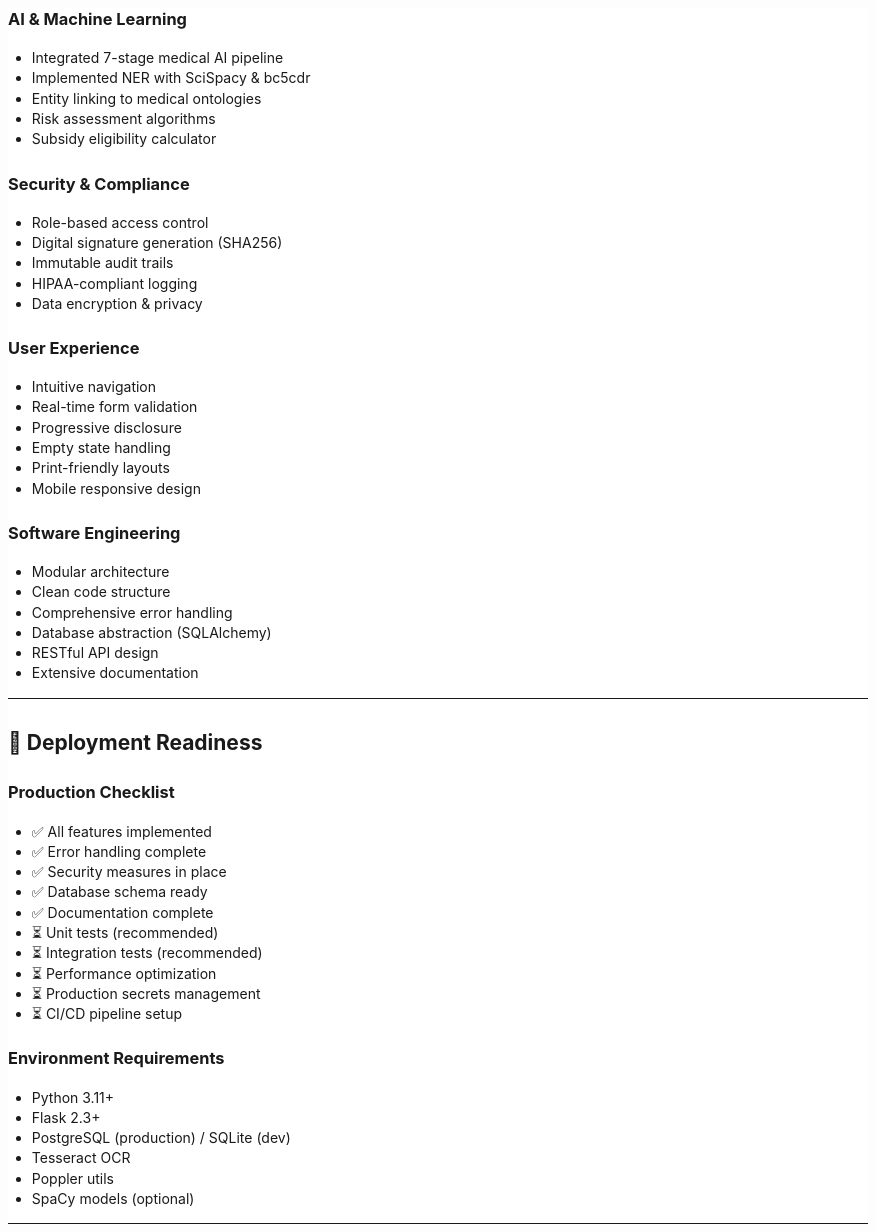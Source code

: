 ### AI & Machine Learning
- Integrated 7-stage medical AI pipeline
- Implemented NER with SciSpacy & bc5cdr
- Entity linking to medical ontologies
- Risk assessment algorithms
- Subsidy eligibility calculator

### Security & Compliance
- Role-based access control
- Digital signature generation (SHA256)
- Immutable audit trails
- HIPAA-compliant logging
- Data encryption & privacy

### User Experience
- Intuitive navigation
- Real-time form validation
- Progressive disclosure
- Empty state handling
- Print-friendly layouts
- Mobile responsive design

### Software Engineering
- Modular architecture
- Clean code structure
- Comprehensive error handling
- Database abstraction (SQLAlchemy)
- RESTful API design
- Extensive documentation

---

## 🚀 **Deployment Readiness**

### Production Checklist
- ✅ All features implemented
- ✅ Error handling complete
- ✅ Security measures in place
- ✅ Database schema ready
- ✅ Documentation complete
- ⏳ Unit tests (recommended)
- ⏳ Integration tests (recommended)
- ⏳ Performance optimization
- ⏳ Production secrets management
- ⏳ CI/CD pipeline setup

### Environment Requirements
- Python 3.11+
- Flask 2.3+
- PostgreSQL (production) / SQLite (dev)
- Tesseract OCR
- Poppler utils
- SpaCy models (optional)

---
